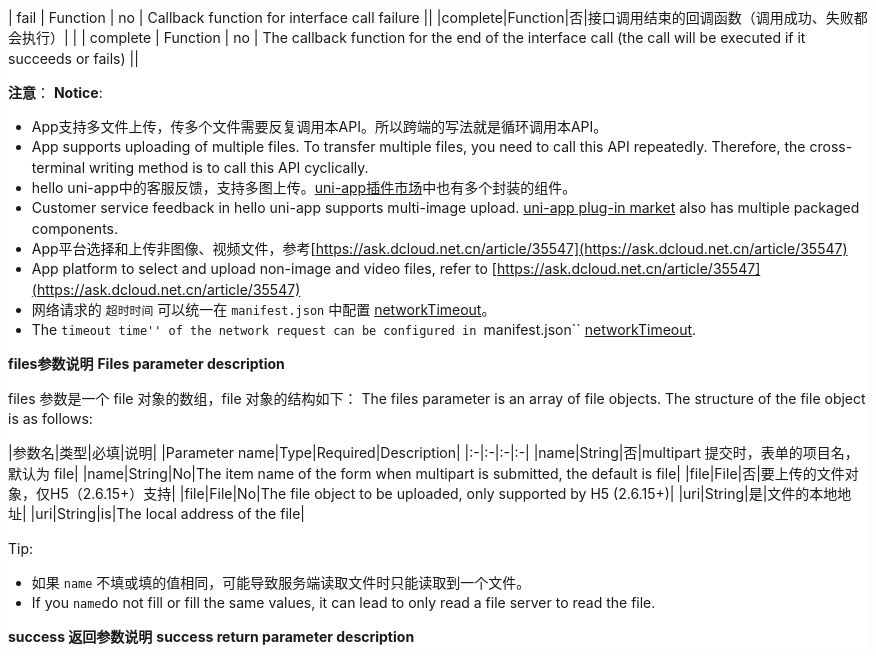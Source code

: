 | fail           | Function | no       | Callback function for interface call failure  ||
|complete|Function|否|接口调用结束的回调函数（调用成功、失败都会执行）|&nbsp;|
| complete       | Function | no       | The callback function for the end of the interface call (the call will be executed if it succeeds or fails) ||

**注意**：
**Notice**:

- App支持多文件上传，传多个文件需要反复调用本API。所以跨端的写法就是循环调用本API。
- App supports uploading of multiple files. To transfer multiple files, you need to call this API repeatedly. Therefore, the cross-terminal writing method is to call this API cyclically.
- hello uni-app中的客服反馈，支持多图上传。[uni-app插件市场](https://ext.dcloud.net.cn/)中也有多个封装的组件。
- Customer service feedback in hello uni-app supports multi-image upload. [uni-app plug-in market](https://ext.dcloud.net.cn/) also has multiple packaged components.
- App平台选择和上传非图像、视频文件，参考[https://ask.dcloud.net.cn/article/35547](https://ask.dcloud.net.cn/article/35547)
- App platform to select and upload non-image and video files, refer to [https://ask.dcloud.net.cn/article/35547](https://ask.dcloud.net.cn/article/35547)
- 网络请求的 ``超时时间`` 可以统一在 ``manifest.json`` 中配置 [networkTimeout](/collocation/manifest?id=networktimeout)。
- The ``timeout time'' of the network request can be configured in ``manifest.json`` [networkTimeout](/collocation/manifest?id=networktimeout).


**files参数说明**
**Files parameter description**

files 参数是一个 file 对象的数组，file 对象的结构如下：
The files parameter is an array of file objects. The structure of the file object is as follows:

|参数名|类型|必填|说明|
|Parameter name|Type|Required|Description|
|:-|:-|:-|:-|
|name|String|否|multipart 提交时，表单的项目名，默认为 file|
|name|String|No|The item name of the form when multipart is submitted, the default is file|
|file|File|否|要上传的文件对象，仅H5（2.6.15+）支持|
|file|File|No|The file object to be uploaded, only supported by H5 (2.6.15+)|
|uri|String|是|文件的本地地址|
|uri|String|is|The local address of the file|

Tip:

- 如果 ``name`` 不填或填的值相同，可能导致服务端读取文件时只能读取到一个文件。
- If you `name`do not fill or fill the same values, it can lead to only read a file server to read the file.

**success 返回参数说明**
**success return parameter description**
